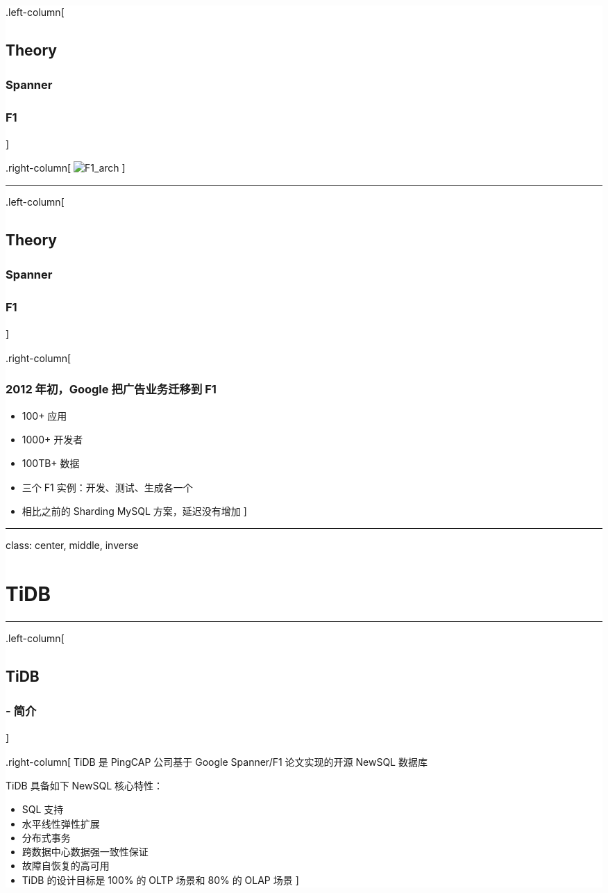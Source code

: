 .left-column[
  ## Theory
  ### Spanner
  ### F1
]

.right-column[
![F1_arch](/images/tidb/F1_arch.png)
]

---
.left-column[
  ## Theory
  ### Spanner
  ### F1
]

.right-column[
### 2012 年初，Google 把广告业务迁移到 F1
- 100+ 应用

- 1000+ 开发者

- 100TB+ 数据

- 三个 F1 实例：开发、测试、生成各一个

- 相比之前的 Sharding MySQL 方案，延迟没有增加
]

---
class: center, middle, inverse

# TiDB

---
.left-column[
  ## TiDB
  ### - 简介
]

.right-column[
TiDB 是 PingCAP 公司基于 Google Spanner/F1 论文实现的开源 NewSQL 数据库

TiDB 具备如下 NewSQL 核心特性：

- SQL 支持
- 水平线性弹性扩展
- 分布式事务
- 跨数据中心数据强一致性保证
- 故障自恢复的高可用
- TiDB 的设计目标是 100% 的 OLTP 场景和 80% 的 OLAP 场景
]
